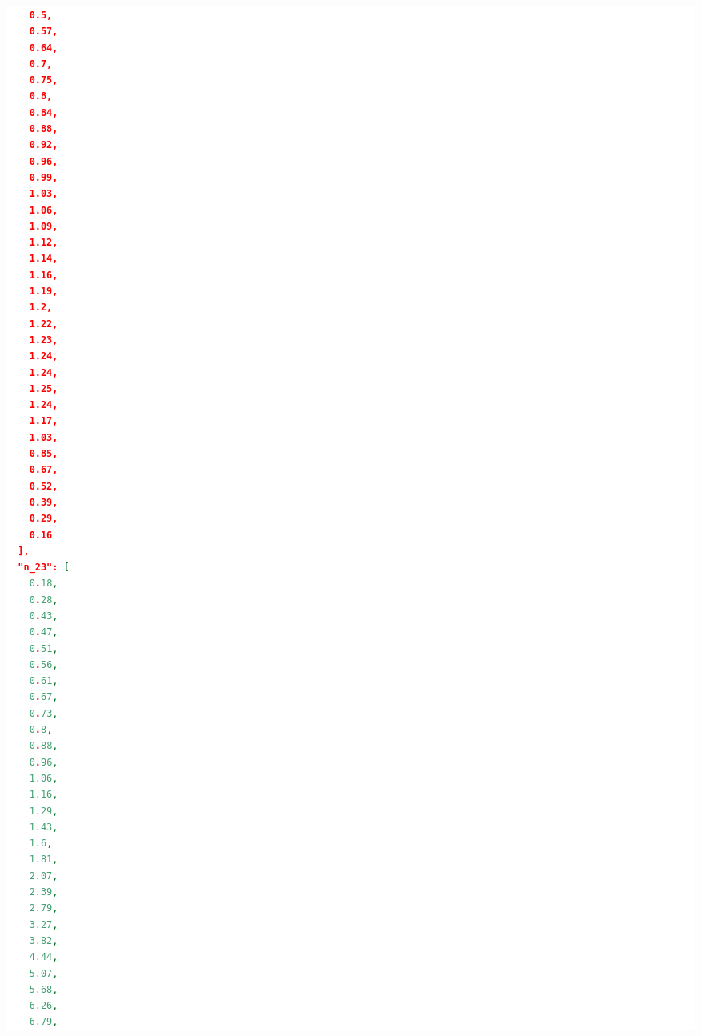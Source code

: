 ```json
    0.5,
    0.57,
    0.64,
    0.7,
    0.75,
    0.8,
    0.84,
    0.88,
    0.92,
    0.96,
    0.99,
    1.03,
    1.06,
    1.09,
    1.12,
    1.14,
    1.16,
    1.19,
    1.2,
    1.22,
    1.23,
    1.24,
    1.24,
    1.25,
    1.24,
    1.17,
    1.03,
    0.85,
    0.67,
    0.52,
    0.39,
    0.29,
    0.16
  ],
  "n_23": [
    0.18,
    0.28,
    0.43,
    0.47,
    0.51,
    0.56,
    0.61,
    0.67,
    0.73,
    0.8,
    0.88,
    0.96,
    1.06,
    1.16,
    1.29,
    1.43,
    1.6,
    1.81,
    2.07,
    2.39,
    2.79,
    3.27,
    3.82,
    4.44,
    5.07,
    5.68,
    6.26,
    6.79,
```